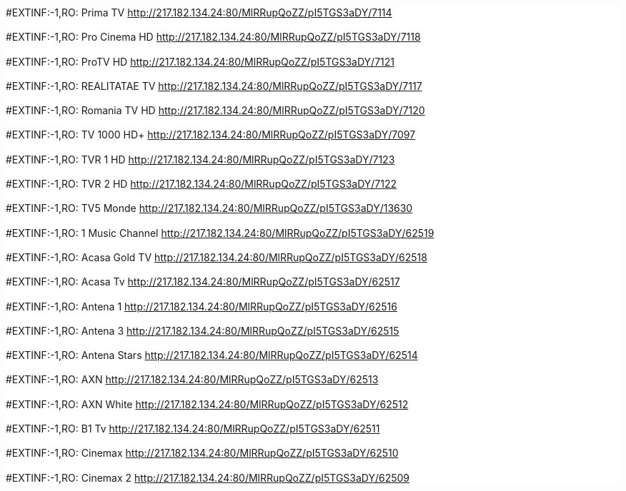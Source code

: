 #EXTINF:-1,RO: Prima TV
http://217.182.134.24:80/MlRRupQoZZ/pI5TGS3aDY/7114

#EXTINF:-1,RO: Pro Cinema HD
http://217.182.134.24:80/MlRRupQoZZ/pI5TGS3aDY/7118

#EXTINF:-1,RO: ProTV HD
http://217.182.134.24:80/MlRRupQoZZ/pI5TGS3aDY/7121

#EXTINF:-1,RO: REALITATAE TV
http://217.182.134.24:80/MlRRupQoZZ/pI5TGS3aDY/7117

#EXTINF:-1,RO: Romania TV HD
http://217.182.134.24:80/MlRRupQoZZ/pI5TGS3aDY/7120

#EXTINF:-1,RO: TV 1000 HD+
http://217.182.134.24:80/MlRRupQoZZ/pI5TGS3aDY/7097

#EXTINF:-1,RO: TVR 1 HD
http://217.182.134.24:80/MlRRupQoZZ/pI5TGS3aDY/7123

#EXTINF:-1,RO: TVR 2 HD
http://217.182.134.24:80/MlRRupQoZZ/pI5TGS3aDY/7122

#EXTINF:-1,RO: TV5 Monde
http://217.182.134.24:80/MlRRupQoZZ/pI5TGS3aDY/13630

#EXTINF:-1,RO: 1 Music Channel
http://217.182.134.24:80/MlRRupQoZZ/pI5TGS3aDY/62519

#EXTINF:-1,RO: Acasa Gold TV
http://217.182.134.24:80/MlRRupQoZZ/pI5TGS3aDY/62518

#EXTINF:-1,RO: Acasa Tv
http://217.182.134.24:80/MlRRupQoZZ/pI5TGS3aDY/62517

#EXTINF:-1,RO: Antena 1
http://217.182.134.24:80/MlRRupQoZZ/pI5TGS3aDY/62516

#EXTINF:-1,RO: Antena 3
http://217.182.134.24:80/MlRRupQoZZ/pI5TGS3aDY/62515

#EXTINF:-1,RO: Antena Stars
http://217.182.134.24:80/MlRRupQoZZ/pI5TGS3aDY/62514

#EXTINF:-1,RO: AXN
http://217.182.134.24:80/MlRRupQoZZ/pI5TGS3aDY/62513

#EXTINF:-1,RO: AXN White
http://217.182.134.24:80/MlRRupQoZZ/pI5TGS3aDY/62512

#EXTINF:-1,RO: B1 Tv
http://217.182.134.24:80/MlRRupQoZZ/pI5TGS3aDY/62511

#EXTINF:-1,RO: Cinemax
http://217.182.134.24:80/MlRRupQoZZ/pI5TGS3aDY/62510

#EXTINF:-1,RO: Cinemax 2
http://217.182.134.24:80/MlRRupQoZZ/pI5TGS3aDY/62509
